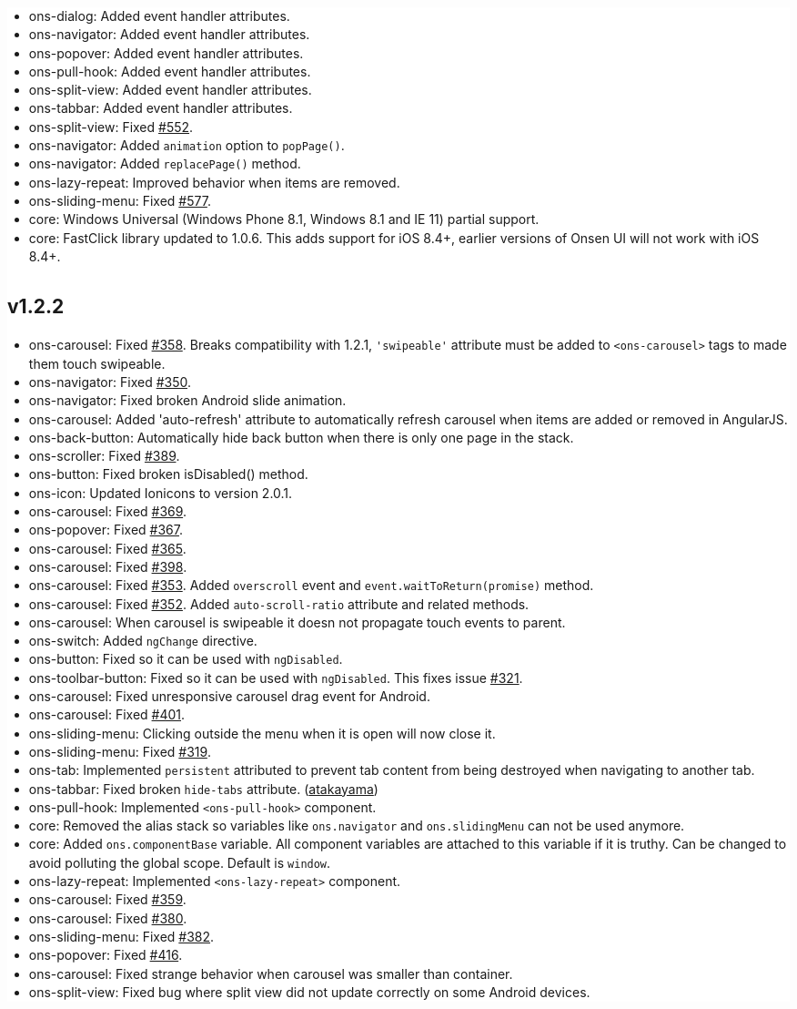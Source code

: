  * ons-dialog: Added event handler attributes.
 * ons-navigator: Added event handler attributes.
 * ons-popover: Added event handler attributes.
 * ons-pull-hook: Added event handler attributes.
 * ons-split-view: Added event handler attributes.
 * ons-tabbar: Added event handler attributes.
 * ons-split-view: Fixed [#552](https://github.com/OnsenUI/OnsenUI/issues/552).
 * ons-navigator: Added `animation` option to `popPage()`.
 * ons-navigator: Added `replacePage()` method.
 * ons-lazy-repeat: Improved behavior when items are removed.
 * ons-sliding-menu: Fixed [#577](https://github.com/OnsenUI/OnsenUI/issues/577).
 * core: Windows Universal (Windows Phone 8.1, Windows 8.1 and IE 11)  partial support.
 * core: FastClick library updated to 1.0.6. This adds support for iOS 8.4+, earlier versions of Onsen UI will not work with iOS 8.4+.

v1.2.2
----
 * ons-carousel: Fixed [#358](https://github.com/OnsenUI/OnsenUI/issues/358). Breaks compatibility with 1.2.1, `'swipeable'` attribute must be added to `<ons-carousel>` tags to made them touch swipeable.
 * ons-navigator: Fixed [#350](https://github.com/OnsenUI/OnsenUI/issues/350).
 * ons-navigator: Fixed broken Android slide animation.
 * ons-carousel: Added 'auto-refresh' attribute to automatically refresh carousel when items are added or removed in AngularJS.
 * ons-back-button: Automatically hide back button when there is only one page in the stack.
 * ons-scroller: Fixed [#389](https://github.com/OnsenUI/OnsenUI/issues/389).
 * ons-button: Fixed broken isDisabled() method.
 * ons-icon: Updated Ionicons to version 2.0.1.
 * ons-carousel: Fixed [#369](https://github.com/OnsenUI/OnsenUI/issues/369).
 * ons-popover: Fixed [#367](https://github.com/OnsenUI/OnsenUI/issues/367).
 * ons-carousel: Fixed [#365](https://github.com/OnsenUI/OnsenUI/issues/365).
 * ons-carousel: Fixed [#398](https://github.com/OnsenUI/OnsenUI/issues/398).
 * ons-carousel: Fixed [#353](https://github.com/OnsenUI/OnsenUI/issues/353). Added `overscroll` event and `event.waitToReturn(promise)` method.
 * ons-carousel: Fixed [#352](https://github.com/OnsenUI/OnsenUI/issues/352). Added `auto-scroll-ratio` attribute and related methods.
 * ons-carousel: When carousel is swipeable it doesn not propagate touch events to parent.
 * ons-switch: Added `ngChange` directive.
 * ons-button: Fixed so it can be used with `ngDisabled`.
 * ons-toolbar-button: Fixed so it can be used with `ngDisabled`. This fixes issue [#321](https://github.com/OnsenUI/issues/321).
 * ons-carousel: Fixed unresponsive carousel drag event for Android.
 * ons-carousel: Fixed [#401](https://github.com/OnsenUI/OnsenUI/issues/401).
 * ons-sliding-menu: Clicking outside the menu when it is open will now close it.
 * ons-sliding-menu: Fixed [#319](https://github.com/OnsenUI/OnsenUI/issues/319).
 * ons-tab: Implemented `persistent` attributed to prevent tab content from being destroyed when navigating to another tab.
 * ons-tabbar: Fixed broken `hide-tabs` attribute. ([atakayama](https://github.com/atakayama))
 * ons-pull-hook: Implemented `<ons-pull-hook>` component.
 * core: Removed the alias stack so variables like `ons.navigator` and `ons.slidingMenu` can not be used anymore.
 * core: Added `ons.componentBase` variable. All component variables are attached to this variable if it is truthy. Can be changed to avoid polluting the global scope. Default is `window`.
 * ons-lazy-repeat: Implemented `<ons-lazy-repeat>` component.
 * ons-carousel: Fixed [#359](https://github.com/OnsenUI/OnsenUI/issues/359).
 * ons-carousel: Fixed [#380](https://github.com/OnsenUI/OnsenUI/issues/380).
 * ons-sliding-menu: Fixed [#382](https://github.com/OnsenUI/OnsenUI/issues/382).
 * ons-popover: Fixed [#416](https://github.com/OnsenUI/OnsenUI/issues/416).
 * ons-carousel: Fixed strange behavior when carousel was smaller than container.
 * ons-split-view: Fixed bug where split view did not update correctly on some Android devices.
